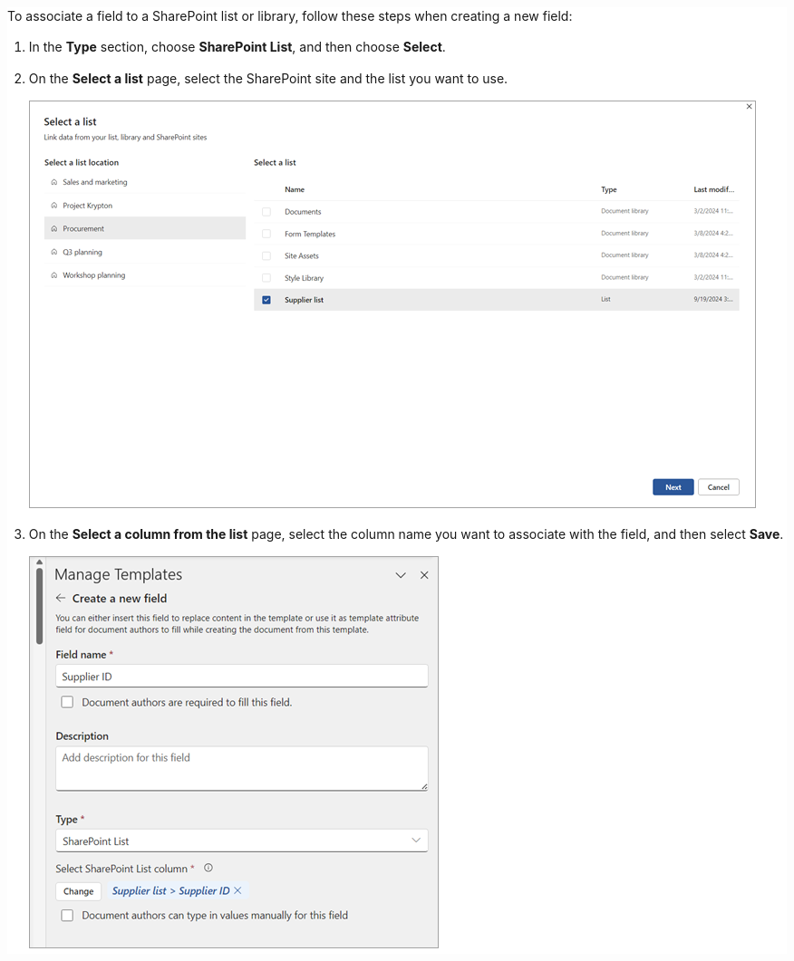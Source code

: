 To associate a field to a SharePoint list or library, follow these steps when creating a new field:

1. In the **Type** section, choose **SharePoint List**, and then choose **Select**.

2. On the **Select a list** page, select the SharePoint site and the list you want to use.

   ![A screenshot of Select a list page.](../../media/content-understanding/agreements-list-selection-dialog.png)

3. On the **Select a column from the list** page, select the column name you want to associate with the field, and then select **Save**.

   ![A screenshot showing the field associated with a SharePoint list.](../../media/content-understanding/agreements-list-panel.png)
